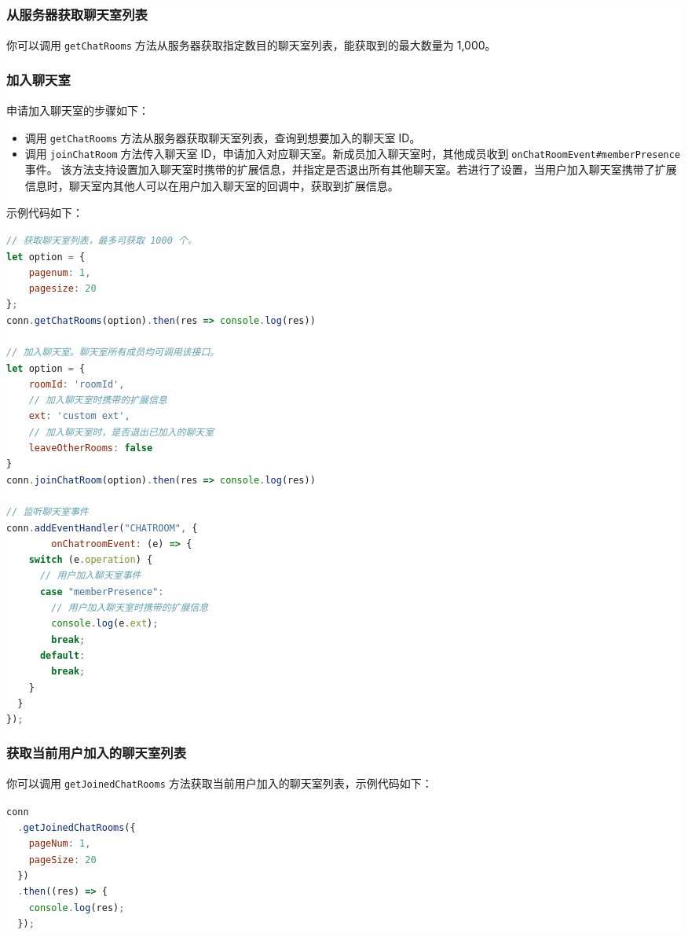 ### 从服务器获取聊天室列表

你可以调用 `getChatRooms` 方法从服务器获取指定数目的聊天室列表，能获取到的最大数量为 1,000。

### 加入聊天室

申请加入聊天室的步骤如下：

- 调用 `getChatRooms` 方法从服务器获取聊天室列表，查询到想要加入的聊天室 ID。
- 调用 `joinChatRoom` 方法传入聊天室 ID，申请加入对应聊天室。新成员加入聊天室时，其他成员收到 `onChatRoomEvent#memberPresence` 事件。
  该方法支持设置加入聊天室时携带的扩展信息，并指定是否退出所有其他聊天室。若进行了设置，当用户加入聊天室携带了扩展信息时，聊天室内其他人可以在用户加入聊天室的回调中，获取到扩展信息。

示例代码如下：

```javascript
// 获取聊天室列表，最多可获取 1000 个。
let option = {
    pagenum: 1,
    pagesize: 20
};
conn.getChatRooms(option).then(res => console.log(res))

// 加入聊天室。聊天室所有成员均可调用该接口。
let option = {
    roomId: 'roomId',
    // 加入聊天室时携带的扩展信息
    ext: 'custom ext',
    // 加入聊天室时，是否退出已加入的聊天室
    leaveOtherRooms: false
}
conn.joinChatRoom(option).then(res => console.log(res))

// 监听聊天室事件
conn.addEventHandler("CHATROOM", {
        onChatroomEvent: (e) => {
    switch (e.operation) {
      // 用户加入聊天室事件
      case "memberPresence":
        // 用户加入聊天室时携带的扩展信息
        console.log(e.ext);
        break;
      default:
        break;
    }
  }
});
```

### 获取当前用户加入的聊天室列表

你可以调用 `getJoinedChatRooms` 方法获取当前用户加入的聊天室列表，示例代码如下：

```javascript
conn
  .getJoinedChatRooms({
    pageNum: 1,
    pageSize: 20
  })
  .then((res) => {
    console.log(res);
  });
```
